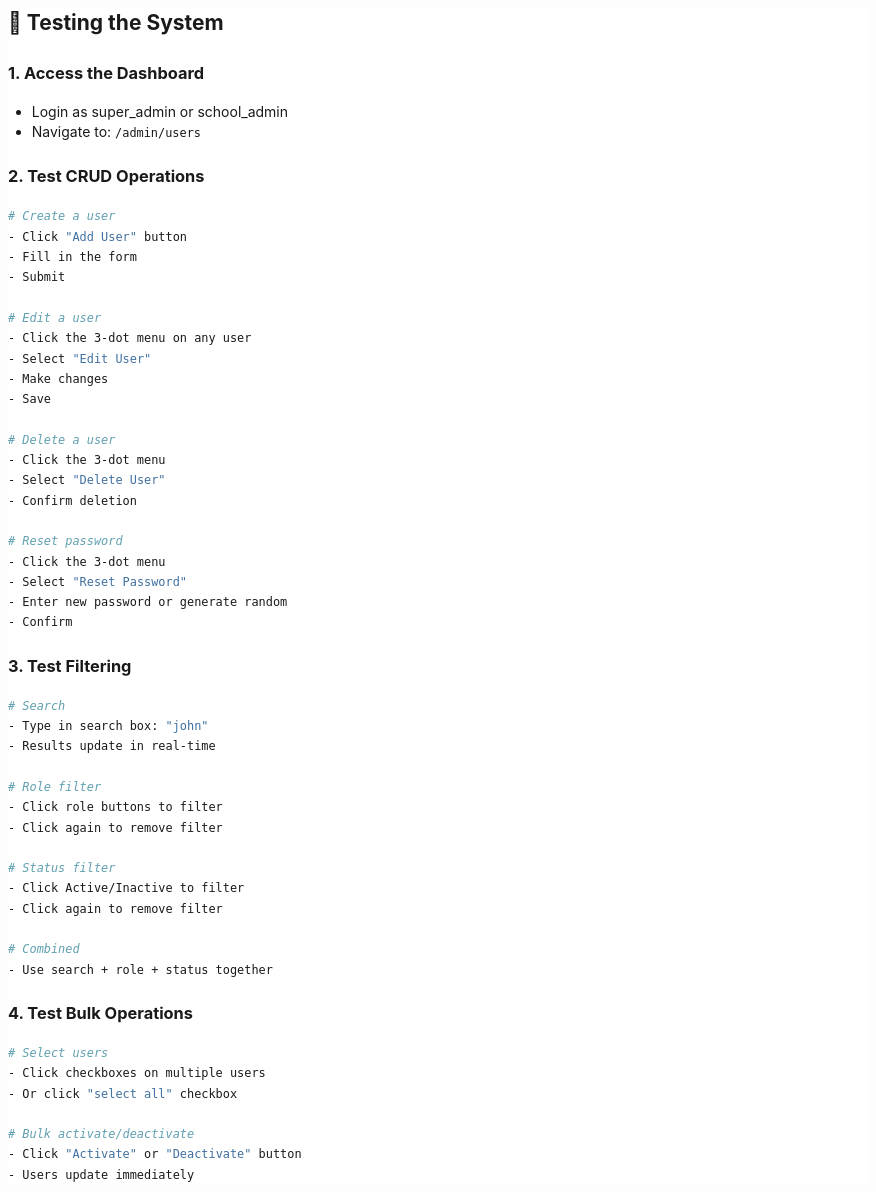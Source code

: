 ## 🚦 Testing the System

### 1. Access the Dashboard
- Login as super_admin or school_admin
- Navigate to: `/admin/users`

### 2. Test CRUD Operations
```bash
# Create a user
- Click "Add User" button
- Fill in the form
- Submit

# Edit a user
- Click the 3-dot menu on any user
- Select "Edit User"
- Make changes
- Save

# Delete a user
- Click the 3-dot menu
- Select "Delete User"
- Confirm deletion

# Reset password
- Click the 3-dot menu
- Select "Reset Password"
- Enter new password or generate random
- Confirm
```

### 3. Test Filtering
```bash
# Search
- Type in search box: "john"
- Results update in real-time

# Role filter
- Click role buttons to filter
- Click again to remove filter

# Status filter
- Click Active/Inactive to filter
- Click again to remove filter

# Combined
- Use search + role + status together
```

### 4. Test Bulk Operations
```bash
# Select users
- Click checkboxes on multiple users
- Or click "select all" checkbox

# Bulk activate/deactivate
- Click "Activate" or "Deactivate" button
- Users update immediately
```
